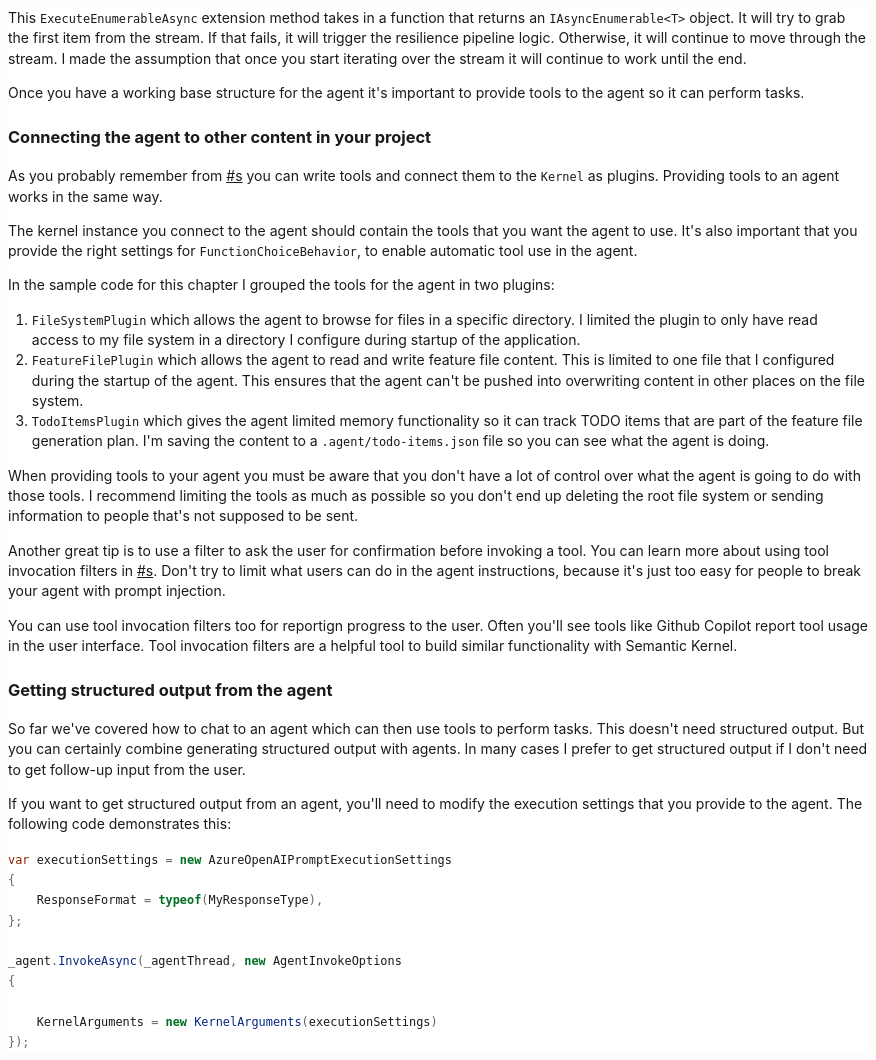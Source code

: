 This `ExecuteEnumerableAsync` extension method takes in a function that returns an `IAsyncEnumerable<T>` object. It will try to grab the first item from the stream. If that fails, it will trigger the resilience pipeline logic. Otherwise, it will continue to move through the stream. I made the assumption that once you start iterating over the stream it will continue to work until the end.

Once you have a working base structure for the agent it's important to provide tools to the agent so it can perform tasks. 

### Connecting the agent to other content in your project

As you probably remember from [#s](#enhancing-llms-with-tools) you can write tools and connect them to the `Kernel` as plugins. Providing tools to an agent works in the same way.

The kernel instance you connect to the agent should contain the tools that you want the agent to use. It's also important that you provide the right settings for `FunctionChoiceBehavior`, to enable automatic tool use in the agent.

In the sample code for this chapter I grouped the tools for the agent in two plugins:

1. `FileSystemPlugin` which allows the agent to browse for files in a specific directory. I limited the plugin to only have read access to my file system in a directory I configure during startup of the application.
2. `FeatureFilePlugin` which allows the agent to read and write feature file content. This is limited to one file that I configured during the startup of the agent. This ensures that the agent can't be pushed into overwriting content in other places on the file system.
3. `TodoItemsPlugin` which gives the agent limited memory functionality so it can track TODO items that are part of the feature file generation plan. I'm saving the content to a `.agent/todo-items.json` file so you can see what the agent is doing.

When providing tools to your agent you must be aware that you don't have a lot of control over what the agent is going to do with those tools. I recommend limiting the tools as much as possible so you don't end up deleting the root file system or sending information to people that's not supposed to be sent.

Another great tip is to use a filter to ask the user for confirmation before invoking a tool. You can learn more about using tool invocation filters in [#s](#applying-filters-to-functions). Don't try to limit what users can do in the agent instructions, because it's just too easy for people to break your agent with prompt injection.

You can use tool invocation filters too for reportign progress to the user. Often you'll see tools like Github Copilot report tool usage in the user interface. Tool invocation filters are a helpful tool to build similar functionality with Semantic Kernel.

### Getting structured output from the agent

So far we've covered how to chat to an agent which can then use tools to perform tasks. This doesn't need structured output. But you can certainly combine generating structured output with agents. In many cases I prefer to get structured output if I don't need to get follow-up input from the user.

If you want to get structured output from an agent, you'll need to modify the execution settings that you provide to the agent. The following code demonstrates this:

```csharp
var executionSettings = new AzureOpenAIPromptExecutionSettings
{
    ResponseFormat = typeof(MyResponseType),
};

_agent.InvokeAsync(_agentThread, new AgentInvokeOptions
{

    KernelArguments = new KernelArguments(executionSettings)
});
```
